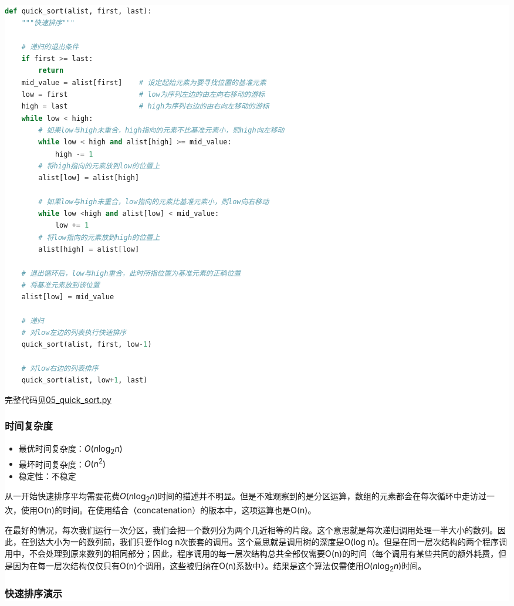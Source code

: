 ```python
def quick_sort(alist, first, last):
    """快速排序"""
    
    # 递归的退出条件
    if first >= last:
        return
    mid_value = alist[first]    # 设定起始元素为要寻找位置的基准元素
    low = first                 # low为序列左边的由左向右移动的游标
    high = last                 # high为序列右边的由右向左移动的游标
    while low < high:
        # 如果low与high未重合，high指向的元素不比基准元素小，则high向左移动
        while low < high and alist[high] >= mid_value:
            high -= 1
        # 将high指向的元素放到low的位置上
        alist[low] = alist[high]
        
        # 如果low与high未重合，low指向的元素比基准元素小，则low向右移动
        while low <high and alist[low] < mid_value:
            low += 1
        # 将low指向的元素放到high的位置上
        alist[high] = alist[low]
    
    # 退出循环后，low与high重合，此时所指位置为基准元素的正确位置
    # 将基准元素放到该位置
    alist[low] = mid_value

    # 递归
    # 对low左边的列表执行快速排序
    quick_sort(alist, first, low-1)

    # 对low右边的列表排序
    quick_sort(alist, low+1, last)
```

完整代码见[05_quick_sort.py](./05_quick_sort.py)

### 时间复杂度

- 最优时间复杂度：$O(n \log_2 n)$
- 最坏时间复杂度：$O(n^2)$
- 稳定性：不稳定

从一开始快速排序平均需要花费$O(n \log_2 n)$时间的描述并不明显。但是不难观察到的是分区运算，数组的元素都会在每次循环中走访过一次，使用O(n)的时间。在使用结合（concatenation）的版本中，这项运算也是O(n)。

在最好的情况，每次我们运行一次分区，我们会把一个数列分为两个几近相等的片段。这个意思就是每次递归调用处理一半大小的数列。因此，在到达大小为一的数列前，我们只要作log n次嵌套的调用。这个意思就是调用树的深度是O(log n)。但是在同一层次结构的两个程序调用中，不会处理到原来数列的相同部分；因此，程序调用的每一层次结构总共全部仅需要O(n)的时间（每个调用有某些共同的额外耗费，但是因为在每一层次结构仅仅只有O(n)个调用，这些被归纳在O(n)系数中）。结果是这个算法仅需使用$O(n \log_2 n)$时间。

### 快速排序演示

